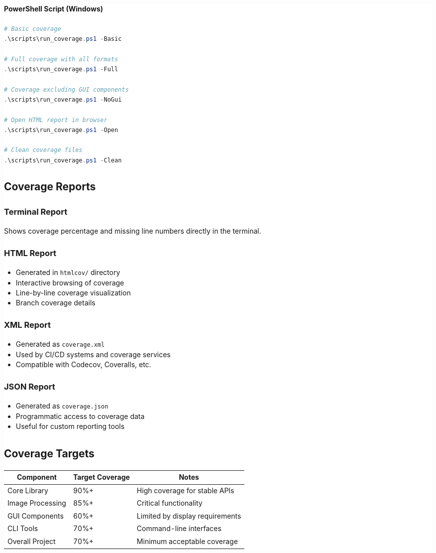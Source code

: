 #### PowerShell Script (Windows)

```powershell
# Basic coverage
.\scripts\run_coverage.ps1 -Basic

# Full coverage with all formats
.\scripts\run_coverage.ps1 -Full

# Coverage excluding GUI components
.\scripts\run_coverage.ps1 -NoGui

# Open HTML report in browser
.\scripts\run_coverage.ps1 -Open

# Clean coverage files
.\scripts\run_coverage.ps1 -Clean
```

## Coverage Reports

### Terminal Report

Shows coverage percentage and missing line numbers directly in the terminal.

### HTML Report

- Generated in `htmlcov/` directory
- Interactive browsing of coverage
- Line-by-line coverage visualization
- Branch coverage details

### XML Report

- Generated as `coverage.xml`
- Used by CI/CD systems and coverage services
- Compatible with Codecov, Coveralls, etc.

### JSON Report

- Generated as `coverage.json`
- Programmatic access to coverage data
- Useful for custom reporting tools

## Coverage Targets

| Component | Target Coverage | Notes |
|-----------|----------------|-------|
| Core Library | 90%+ | High coverage for stable APIs |
| Image Processing | 85%+ | Critical functionality |
| GUI Components | 60%+ | Limited by display requirements |
| CLI Tools | 70%+ | Command-line interfaces |
| Overall Project | 70%+ | Minimum acceptable coverage |
